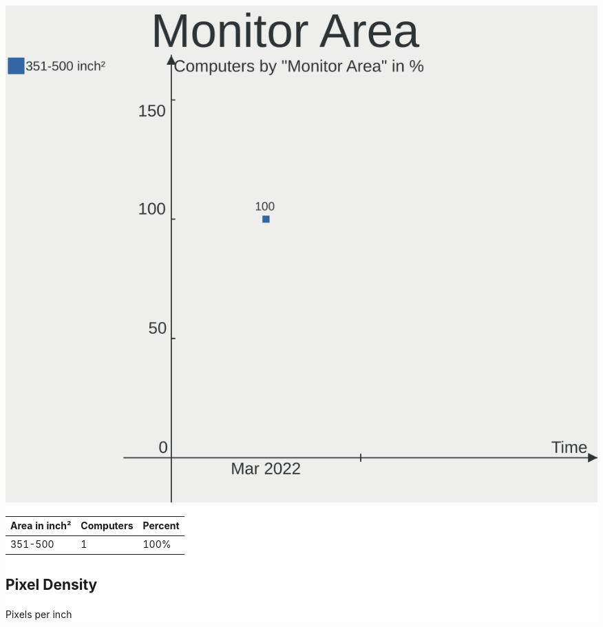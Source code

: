 ![Monitor Area](./All/images/line_chart/mon_area.svg)

| Area in inch² | Computers | Percent |
|----------------|-----------|---------|
| 351-500        | 1         | 100%    |

Pixel Density
-------------

Pixels per inch

